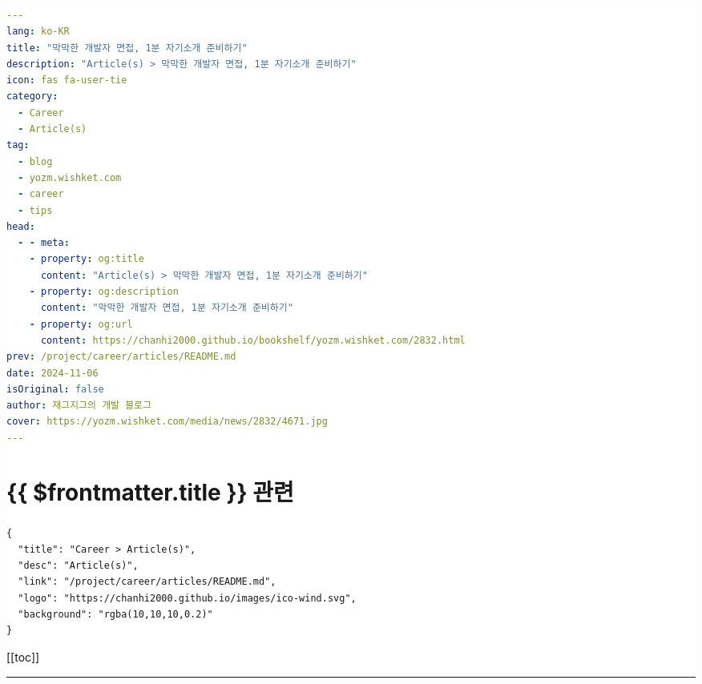 ```yaml
---
lang: ko-KR
title: "막막한 개발자 면접, 1분 자기소개 준비하기"
description: "Article(s) > 막막한 개발자 면접, 1분 자기소개 준비하기"
icon: fas fa-user-tie
category: 
  - Career
  - Article(s)
tag: 
  - blog
  - yozm.wishket.com
  - career
  - tips
head:
  - - meta:
    - property: og:title
      content: "Article(s) > 막막한 개발자 면접, 1분 자기소개 준비하기"
    - property: og:description
      content: "막막한 개발자 면접, 1분 자기소개 준비하기"
    - property: og:url
      content: https://chanhi2000.github.io/bookshelf/yozm.wishket.com/2832.html
prev: /project/career/articles/README.md
date: 2024-11-06
isOriginal: false
author: 재그지그의 개발 블로그
cover: https://yozm.wishket.com/media/news/2832/4671.jpg
---
```


# {{ $frontmatter.title }} 관련

```component VPCard
{
  "title": "Career > Article(s)",
  "desc": "Article(s)",
  "link": "/project/career/articles/README.md",
  "logo": "https://chanhi2000.github.io/images/ico-wind.svg",
  "background": "rgba(10,10,10,0.2)"
}
```

[[toc]]

---

<SiteInfo
  name="막막한 개발자 면접, 1분 자기소개 준비하기"
  desc="최근 한 개발자 커뮤니티 대나무숲에서 자기소개에 대한 고민 글을 보게 되었습니다. “내일 면접인데 혹시 자기소개는 보통 어떤 식으로 하나요? 무슨 말로 자기소개를 해야 할지, 어느 정도 문장으로 구성해야 할지 고민이네요.” 이 글을 보고 나서 예전에 면접 볼 때 자기소개를 어떻게 했었는지 다시 한번 떠올려봤습니다. 사실 마지막으로 면접을 본 게 거의 3년 전이다 보니, 만약 지금 당장 면접을 본다면 저를 어떻게 소개해야 할지 생각하게 됐습니다. 일반적으로 면접의 시작은 1분 자기소개와 함께하니까요. 1분이라는 시간이 누군가에게는 짧게, 또 누군가에게는 길게 느껴질 수도 있는데요. 이 시간에 나의 장점을 잘 어필하기 위해서는 구조를 다듬고 표현을 정제하는 과정이 필요하며, 철저히 준비해야 실수를 줄일 수 있습니다. 오늘은 이 질문에 대한 답변을 바탕으로 이야기해 보려고 합니다."
  url="https://yozm.wishket.com/magazine/detail/2832/"
  logo="https://yozm.wishket.com/static/renewal/img/global/gnb_yozmit.svg"
  preview="https://yozm.wishket.com/media/news/2832/4671.jpg"/>

